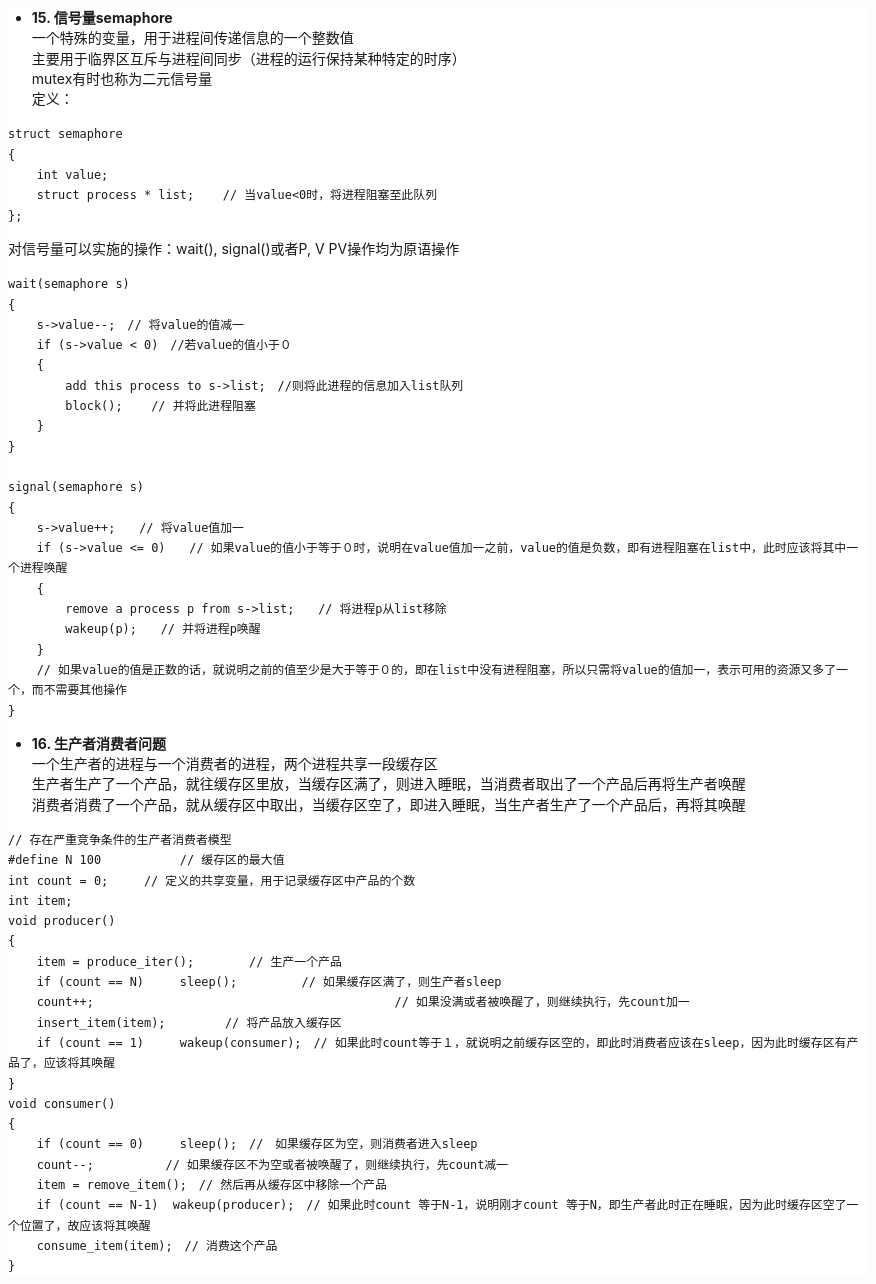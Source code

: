 - **15. 信号量semaphore**<br>
一个特殊的变量，用于进程间传递信息的一个整数值<br>
主要用于临界区互斥与进程间同步（进程的运行保持某种特定的时序）<br>
mutex有时也称为二元信号量<br>
定义：<br>
```
struct semaphore
{
	int value;
	struct process * list;    // 当value<0时，将进程阻塞至此队列
};
```
对信号量可以实施的操作：wait(), signal()或者P, V
PV操作均为原语操作
```
wait(semaphore s)
{
	s->value--;　// 将value的值减一
	if (s->value < 0)　//若value的值小于０
	{
		add this process to s->list;　//则将此进程的信息加入list队列
		block();    // 并将此进程阻塞
	}
}

signal(semaphore s)
{
	s->value++;　　// 将value值加一
	if (s->value <= 0)　　// 如果value的值小于等于０时，说明在value值加一之前，value的值是负数，即有进程阻塞在list中，此时应该将其中一个进程唤醒
	{
		remove a process p from s->list;　　// 将进程p从list移除
		wakeup(p);　　// 并将进程p唤醒
	}
	// 如果value的值是正数的话，就说明之前的值至少是大于等于０的，即在list中没有进程阻塞，所以只需将value的值加一，表示可用的资源又多了一个，而不需要其他操作
}
```

- **16. 生产者消费者问题**<br>
一个生产者的进程与一个消费者的进程，两个进程共享一段缓存区<br>
生产者生产了一个产品，就往缓存区里放，当缓存区满了，则进入睡眠，当消费者取出了一个产品后再将生产者唤醒<br>
消费者消费了一个产品，就从缓存区中取出，当缓存区空了，即进入睡眠，当生产者生产了一个产品后，再将其唤醒<br>
```
// 存在严重竞争条件的生产者消费者模型
#define N 100           // 缓存区的最大值
int count = 0;　　　// 定义的共享变量，用于记录缓存区中产品的个数
int item;　
void producer()
{
	item = produce_iter();		　// 生产一个产品
	if (count == N) 	sleep();	     // 如果缓存区满了，则生产者sleep
	count++;                                          // 如果没满或者被唤醒了，则继续执行，先count加一
	insert_item(item);　　　　　// 将产品放入缓存区
	if (count == 1) 	wakeup(consumer);　// 如果此时count等于１，就说明之前缓存区空的，即此时消费者应该在sleep，因为此时缓存区有产品了，应该将其唤醒
}
void consumer()
{
	if (count == 0) 	sleep();　//　如果缓存区为空，则消费者进入sleep
	count--;          // 如果缓存区不为空或者被唤醒了，则继续执行，先count减一
	item = remove_item();　// 然后再从缓存区中移除一个产品
	if (count == N-1)  wakeup(producer);　// 如果此时count 等于N-1，说明刚才count 等于N，即生产者此时正在睡眠，因为此时缓存区空了一个位置了，故应该将其唤醒
	consume_item(item);　// 消费这个产品
}
```